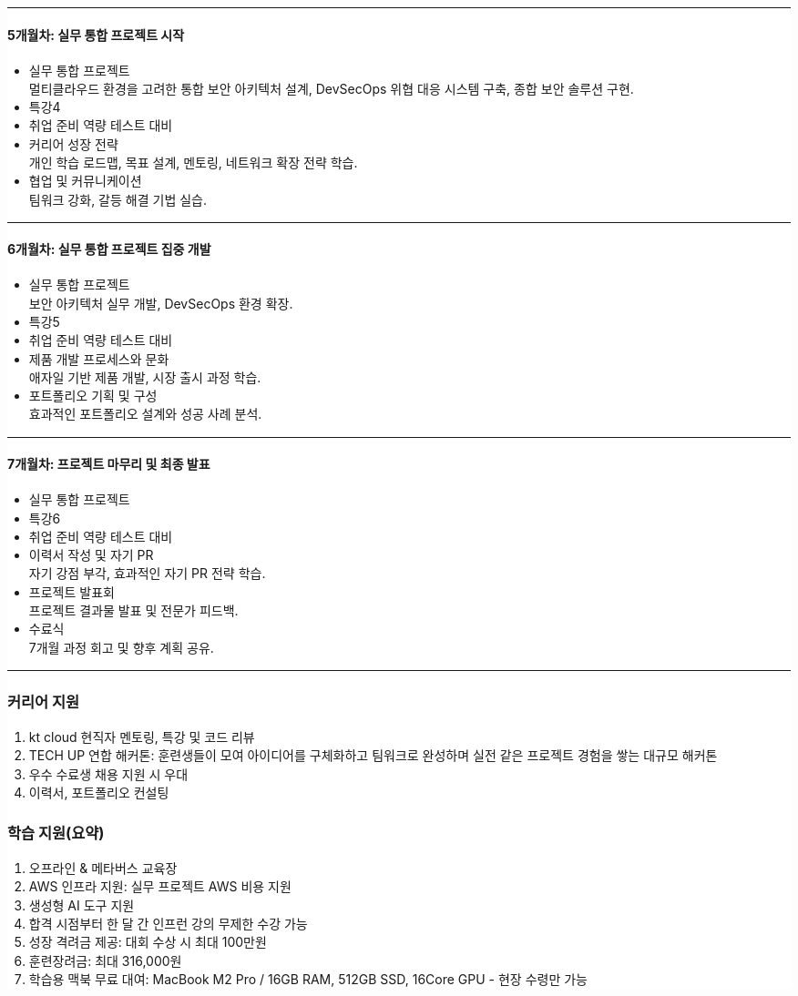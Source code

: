 ***

#### 5개월차: 실무 통합 프로젝트 시작
- 실무 통합 프로젝트  
  멀티클라우드 환경을 고려한 통합 보안 아키텍처 설계, DevSecOps 위협 대응 시스템 구축, 종합 보안 솔루션 구현.  
- 특강4  
- 취업 준비 역량 테스트 대비  
- 커리어 성장 전략  
  개인 학습 로드맵, 목표 설계, 멘토링, 네트워크 확장 전략 학습.  
- 협업 및 커뮤니케이션  
  팀워크 강화, 갈등 해결 기법 실습.  

***

#### 6개월차: 실무 통합 프로젝트 집중 개발
- 실무 통합 프로젝트  
  보안 아키텍처 실무 개발, DevSecOps 환경 확장.  
- 특강5  
- 취업 준비 역량 테스트 대비  
- 제품 개발 프로세스와 문화  
  애자일 기반 제품 개발, 시장 출시 과정 학습.  
- 포트폴리오 기획 및 구성  
  효과적인 포트폴리오 설계와 성공 사례 분석.  

***

#### 7개월차: 프로젝트 마무리 및 최종 발표
- 실무 통합 프로젝트  
- 특강6  
- 취업 준비 역량 테스트 대비  
- 이력서 작성 및 자기 PR  
  자기 강점 부각, 효과적인 자기 PR 전략 학습.  
- 프로젝트 발표회  
  프로젝트 결과물 발표 및 전문가 피드백.  
- 수료식  
  7개월 과정 회고 및 향후 계획 공유.  

***

### 커리어 지원
1. kt cloud 현직자 멘토링, 특강 및 코드 리뷰
2. TECH UP 연합 해커톤: 훈련생들이 모여 아이디어를 구체화하고 팀워크로 완성하며 실전 같은 프로젝트 경험을 쌓는 대규모 해커톤
3. 우수 수료생 채용 지원 시 우대
4. 이력서, 포트폴리오 컨설팅

### 학습 지원(요약)
1. 오프라인 & 메타버스 교육장
2. AWS 인프라 지원: 실무 프로젝트 AWS 비용 지원
3. 생성형 AI 도구 지원
4. 합격 시점부터 한 달 간 인프런 강의 무제한 수강 가능
5. 성장 격려금 제공: 대회 수상 시 최대 100만원
6. 훈련장려금: 최대 316,000원
7. 학습용 맥북 무료 대여: MacBook M2 Pro / 16GB RAM, 512GB SSD, 16Core GPU - 현장 수령만 가능
